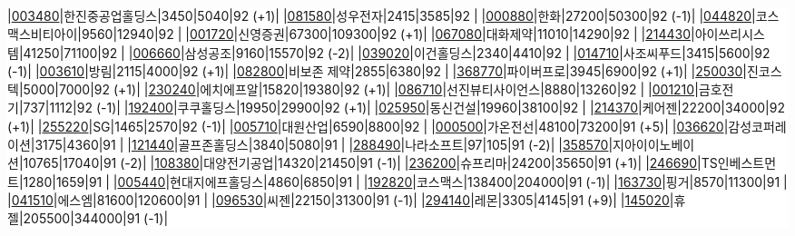 |[003480](https://finance.daum.net/quotes/A003480)|한진중공업홀딩스|3450|5040|92 (+1)|
|[081580](https://finance.daum.net/quotes/A081580)|성우전자|2415|3585|92 |
|[000880](https://finance.daum.net/quotes/A000880)|한화|27200|50300|92 (-1)|
|[044820](https://finance.daum.net/quotes/A044820)|코스맥스비티아이|9560|12940|92 |
|[001720](https://finance.daum.net/quotes/A001720)|신영증권|67300|109300|92 (+1)|
|[067080](https://finance.daum.net/quotes/A067080)|대화제약|11010|14290|92 |
|[214430](https://finance.daum.net/quotes/A214430)|아이쓰리시스템|41250|71100|92 |
|[006660](https://finance.daum.net/quotes/A006660)|삼성공조|9160|15570|92 (-2)|
|[039020](https://finance.daum.net/quotes/A039020)|이건홀딩스|2340|4410|92 |
|[014710](https://finance.daum.net/quotes/A014710)|사조씨푸드|3415|5600|92 (-1)|
|[003610](https://finance.daum.net/quotes/A003610)|방림|2115|4000|92 (+1)|
|[082800](https://finance.daum.net/quotes/A082800)|비보존 제약|2855|6380|92 |
|[368770](https://finance.daum.net/quotes/A368770)|파이버프로|3945|6900|92 (+1)|
|[250030](https://finance.daum.net/quotes/A250030)|진코스텍|5000|7000|92 (+1)|
|[230240](https://finance.daum.net/quotes/A230240)|에치에프알|15820|19380|92 (+1)|
|[086710](https://finance.daum.net/quotes/A086710)|선진뷰티사이언스|8880|13260|92 |
|[001210](https://finance.daum.net/quotes/A001210)|금호전기|737|1112|92 (-1)|
|[192400](https://finance.daum.net/quotes/A192400)|쿠쿠홀딩스|19950|29900|92 (+1)|
|[025950](https://finance.daum.net/quotes/A025950)|동신건설|19960|38100|92 |
|[214370](https://finance.daum.net/quotes/A214370)|케어젠|22200|34000|92 (+1)|
|[255220](https://finance.daum.net/quotes/A255220)|SG|1465|2570|92 (-1)|
|[005710](https://finance.daum.net/quotes/A005710)|대원산업|6590|8800|92 |
|[000500](https://finance.daum.net/quotes/A000500)|가온전선|48100|73200|91 (+5)|
|[036620](https://finance.daum.net/quotes/A036620)|감성코퍼레이션|3175|4360|91 |
|[121440](https://finance.daum.net/quotes/A121440)|골프존홀딩스|3840|5080|91 |
|[288490](https://finance.daum.net/quotes/A288490)|나라소프트|97|105|91 (-2)|
|[358570](https://finance.daum.net/quotes/A358570)|지아이이노베이션|10765|17040|91 (-2)|
|[108380](https://finance.daum.net/quotes/A108380)|대양전기공업|14320|21450|91 (-1)|
|[236200](https://finance.daum.net/quotes/A236200)|슈프리마|24200|35650|91 (+1)|
|[246690](https://finance.daum.net/quotes/A246690)|TS인베스트먼트|1280|1659|91 |
|[005440](https://finance.daum.net/quotes/A005440)|현대지에프홀딩스|4860|6850|91 |
|[192820](https://finance.daum.net/quotes/A192820)|코스맥스|138400|204000|91 (-1)|
|[163730](https://finance.daum.net/quotes/A163730)|핑거|8570|11300|91 |
|[041510](https://finance.daum.net/quotes/A041510)|에스엠|81600|120600|91 |
|[096530](https://finance.daum.net/quotes/A096530)|씨젠|22150|31300|91 (-1)|
|[294140](https://finance.daum.net/quotes/A294140)|레몬|3305|4145|91 (+9)|
|[145020](https://finance.daum.net/quotes/A145020)|휴젤|205500|344000|91 (-1)|